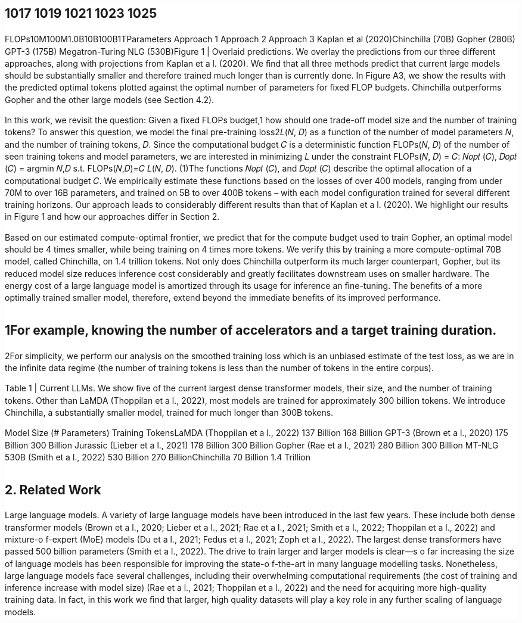 ## 1017 1019 1021 1023 1025

FLOPs10M100M1.0B10B100B1TParameters Approach 1 Approach 2 Approach 3 Kaplan et al (2020)Chinchilla (70B) Gopher (280B) GPT-3 (175B) Megatron-Turing NLG (530B)Figure 1 | Overlaid predictions. We overlay the predictions from our three diﬀerent approaches, along with projections from Kaplan et a l. (2020). We ﬁnd that all three methods predict that current large models should be substantially smaller and therefore trained much longer than is currently done. In Figure A3, we show the results with the predicted optimal tokens plotted against the optimal number of parameters for ﬁxed FLOP budgets. Chinchilla outperforms Gopher and the other large models (see Section 4.2).

In this work, we revisit the question: Given a ﬁxed FLOPs budget,1 how should one trade-oﬀ model size and the number of training tokens? To answer this question, we model the ﬁnal pre-training loss2𝐿(𝑁, 𝐷) as a function of the number of model parameters 𝑁, and the number of training tokens, 𝐷. Since the computational budget 𝐶 is a deterministic function FLOPs(𝑁, 𝐷) of the number of seen training tokens and model parameters, we are interested in minimizing 𝐿 under the constraint FLOPs(𝑁, 𝐷) = 𝐶: 𝑁𝑜𝑝𝑡 (𝐶), 𝐷𝑜𝑝𝑡 (𝐶) = argmin 𝑁,𝐷 s.t. FLOPs(𝑁,𝐷)=𝐶 𝐿(𝑁, 𝐷). (1)The functions 𝑁𝑜𝑝𝑡 (𝐶), and 𝐷𝑜𝑝𝑡 (𝐶) describe the optimal allocation of a computational budget 𝐶. We empirically estimate these functions based on the losses of over 400 models, ranging from under 70M to over 16B parameters, and trained on 5B to over 400B tokens – with each model conﬁguration trained for several diﬀerent training horizons. Our approach leads to considerably diﬀerent results than that of Kaplan et a l. (2020). We highlight our results in Figure 1 and how our approaches diﬀer in Section 2.

Based on our estimated compute-optimal frontier, we predict that for the compute budget used to train Gopher, an optimal model should be 4 times smaller, while being training on 4 times more tokens. We verify this by training a more compute-optimal 70B model, called Chinchilla, on 1.4 trillion tokens. Not only does Chinchilla outperform its much larger counterpart, Gopher, but its reduced model size reduces inference cost considerably and greatly facilitates downstream uses on smaller hardware. The energy cost of a large language model is amortized through its usage for inference an ﬁne-tuning. The beneﬁts of a more optimally trained smaller model, therefore, extend beyond the immediate beneﬁts of its improved performance.

## 1For example, knowing the number of accelerators and a target training duration.

2For simplicity, we perform our analysis on the smoothed training loss which is an unbiased estimate of the test loss, as we are in the inﬁnite data regime (the number of training tokens is less than the number of tokens in the entire corpus).



Table 1 | Current LLMs. We show ﬁve of the current largest dense transformer models, their size, and the number of training tokens. Other than LaMDA (Thoppilan et a l., 2022), most models are trained for approximately 300 billion tokens. We introduce Chinchilla, a substantially smaller model, trained for much longer than 300B tokens.

Model Size (# Parameters) Training TokensLaMDA (Thoppilan et a l., 2022) 137 Billion 168 Billion GPT-3 (Brown et a l., 2020) 175 Billion 300 Billion Jurassic (Lieber et a l., 2021) 178 Billion 300 Billion Gopher (Rae et a l., 2021) 280 Billion 300 Billion MT-NLG 530B (Smith et a l., 2022) 530 Billion 270 BillionChinchilla 70 Billion 1.4 Trillion

## 2. Related Work

Large language models. A variety of large language models have been introduced in the last few years. These include both dense transformer models (Brown et a l., 2020; Lieber et a l., 2021; Rae et a l., 2021; Smith et a l., 2022; Thoppilan et a l., 2022) and mixture-o f-expert (MoE) models (Du et a l., 2021; Fedus et a l., 2021; Zoph et a l., 2022). The largest dense transformers have passed 500 billion parameters (Smith et a l., 2022). The drive to train larger and larger models is clear—s o far increasing the size of language models has been responsible for improving the state-o f-the-art in many language modelling tasks. Nonetheless, large language models face several challenges, including their overwhelming computational requirements (the cost of training and inference increase with model size) (Rae et a l., 2021; Thoppilan et a l., 2022) and the need for acquiring more high-quality training data. In fact, in this work we ﬁnd that larger, high quality datasets will play a key role in any further scaling of language models.
